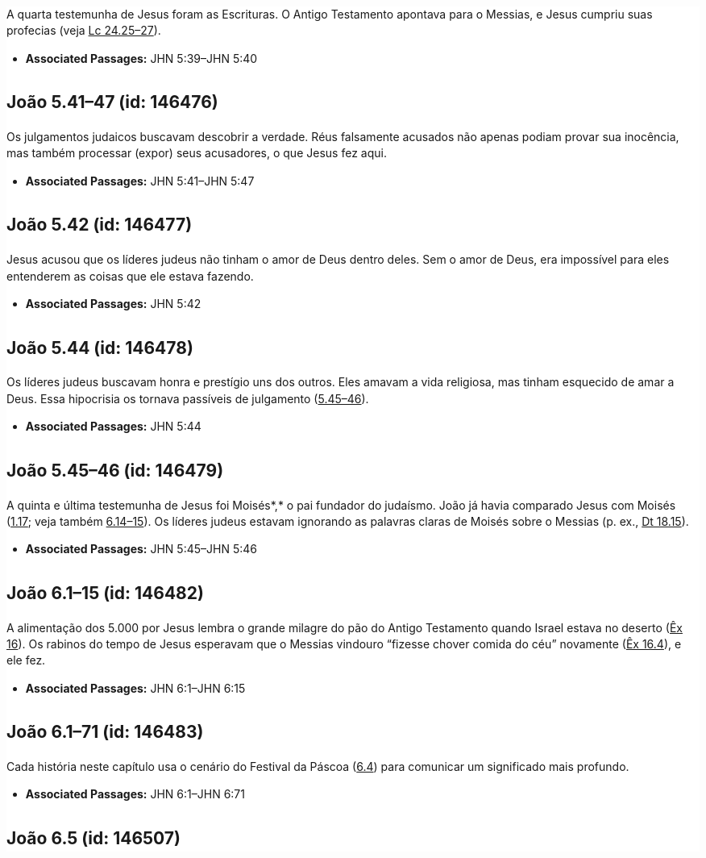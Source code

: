 A quarta testemunha de Jesus foram as Escrituras. O Antigo Testamento apontava para o Messias, e Jesus cumpriu suas profecias (veja [Lc 24\.25–27](https://ref.ly/Luke24:25-Luke24:27)).

* **Associated Passages:** JHN 5:39–JHN 5:40

## João 5.41–47 (id: 146476)

Os julgamentos judaicos buscavam descobrir a verdade. Réus falsamente acusados não apenas podiam provar sua inocência, mas também processar (expor) seus acusadores, o que Jesus fez aqui.

* **Associated Passages:** JHN 5:41–JHN 5:47

## João 5.42 (id: 146477)

Jesus acusou que os líderes judeus não tinham o amor de Deus dentro deles. Sem o amor de Deus, era impossível para eles entenderem as coisas que ele estava fazendo.

* **Associated Passages:** JHN 5:42

## João 5.44 (id: 146478)

Os líderes judeus buscavam honra e prestígio uns dos outros. Eles amavam a vida religiosa, mas tinham esquecido de amar a Deus. Essa hipocrisia os tornava passíveis de julgamento ([5\.45–46](https://ref.ly/John5:45-John5:46)).

* **Associated Passages:** JHN 5:44

## João 5.45–46 (id: 146479)

A quinta e última testemunha de Jesus foi Moisés*,* o pai fundador do judaísmo. João já havia comparado Jesus com Moisés ([1\.17](https://ref.ly/John1:17); veja também [6\.14–15](https://ref.ly/John6:14-John6:15)). Os líderes judeus estavam ignorando as palavras claras de Moisés sobre o Messias (p. ex., [Dt 18\.15](https://ref.ly/Deut18:15)).

* **Associated Passages:** JHN 5:45–JHN 5:46

## João 6.1–15 (id: 146482)

A alimentação dos 5\.000 por Jesus lembra o grande milagre do pão do Antigo Testamento quando Israel estava no deserto ([Êx 16](https://ref.ly/Exod16:1-Exod16:36)). Os rabinos do tempo de Jesus esperavam que o Messias vindouro “fizesse chover comida do céu” novamente ([Êx 16\.4](https://ref.ly/Exod16:4)), e ele fez.

* **Associated Passages:** JHN 6:1–JHN 6:15

## João 6.1–71 (id: 146483)

Cada história neste capítulo usa o cenário do Festival da Páscoa ([6\.4](https://ref.ly/John6:4)) para comunicar um significado mais profundo.

* **Associated Passages:** JHN 6:1–JHN 6:71

## João 6.5 (id: 146507)
